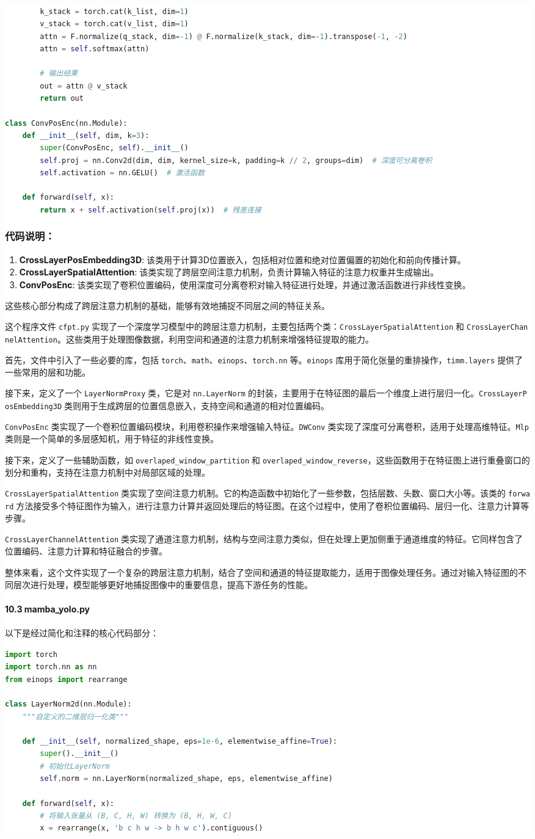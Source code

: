 ```python
        k_stack = torch.cat(k_list, dim=1)
        v_stack = torch.cat(v_list, dim=1)
        attn = F.normalize(q_stack, dim=-1) @ F.normalize(k_stack, dim=-1).transpose(-1, -2)
        attn = self.softmax(attn)

        # 输出结果
        out = attn @ v_stack
        return out

class ConvPosEnc(nn.Module):
    def __init__(self, dim, k=3):
        super(ConvPosEnc, self).__init__()
        self.proj = nn.Conv2d(dim, dim, kernel_size=k, padding=k // 2, groups=dim)  # 深度可分离卷积
        self.activation = nn.GELU()  # 激活函数

    def forward(self, x):
        return x + self.activation(self.proj(x))  # 残差连接
```

### 代码说明：
1. **CrossLayerPosEmbedding3D**: 该类用于计算3D位置嵌入，包括相对位置和绝对位置偏置的初始化和前向传播计算。
2. **CrossLayerSpatialAttention**: 该类实现了跨层空间注意力机制，负责计算输入特征的注意力权重并生成输出。
3. **ConvPosEnc**: 该类实现了卷积位置编码，使用深度可分离卷积对输入特征进行处理，并通过激活函数进行非线性变换。

这些核心部分构成了跨层注意力机制的基础，能够有效地捕捉不同层之间的特征关系。

这个程序文件 `cfpt.py` 实现了一个深度学习模型中的跨层注意力机制，主要包括两个类：`CrossLayerSpatialAttention` 和 `CrossLayerChannelAttention`。这些类用于处理图像数据，利用空间和通道的注意力机制来增强特征提取的能力。

首先，文件中引入了一些必要的库，包括 `torch`、`math`、`einops`、`torch.nn` 等。`einops` 库用于简化张量的重排操作，`timm.layers` 提供了一些常用的层和功能。

接下来，定义了一个 `LayerNormProxy` 类，它是对 `nn.LayerNorm` 的封装，主要用于在特征图的最后一个维度上进行层归一化。`CrossLayerPosEmbedding3D` 类则用于生成跨层的位置信息嵌入，支持空间和通道的相对位置编码。

`ConvPosEnc` 类实现了一个卷积位置编码模块，利用卷积操作来增强输入特征。`DWConv` 类实现了深度可分离卷积，适用于处理高维特征。`Mlp` 类则是一个简单的多层感知机，用于特征的非线性变换。

接下来，定义了一些辅助函数，如 `overlaped_window_partition` 和 `overlaped_window_reverse`，这些函数用于在特征图上进行重叠窗口的划分和重构，支持在注意力机制中对局部区域的处理。

`CrossLayerSpatialAttention` 类实现了空间注意力机制。它的构造函数中初始化了一些参数，包括层数、头数、窗口大小等。该类的 `forward` 方法接受多个特征图作为输入，进行注意力计算并返回处理后的特征图。在这个过程中，使用了卷积位置编码、层归一化、注意力计算等步骤。

`CrossLayerChannelAttention` 类实现了通道注意力机制，结构与空间注意力类似，但在处理上更加侧重于通道维度的特征。它同样包含了位置编码、注意力计算和特征融合的步骤。

整体来看，这个文件实现了一个复杂的跨层注意力机制，结合了空间和通道的特征提取能力，适用于图像处理任务。通过对输入特征图的不同层次进行处理，模型能够更好地捕捉图像中的重要信息，提高下游任务的性能。

#### 10.3 mamba_yolo.py

以下是经过简化和注释的核心代码部分：

```python
import torch
import torch.nn as nn
from einops import rearrange

class LayerNorm2d(nn.Module):
    """自定义的二维层归一化类"""
    
    def __init__(self, normalized_shape, eps=1e-6, elementwise_affine=True):
        super().__init__()
        # 初始化LayerNorm
        self.norm = nn.LayerNorm(normalized_shape, eps, elementwise_affine)

    def forward(self, x):
        # 将输入张量从 (B, C, H, W) 转换为 (B, H, W, C)
        x = rearrange(x, 'b c h w -> b h w c').contiguous()
```